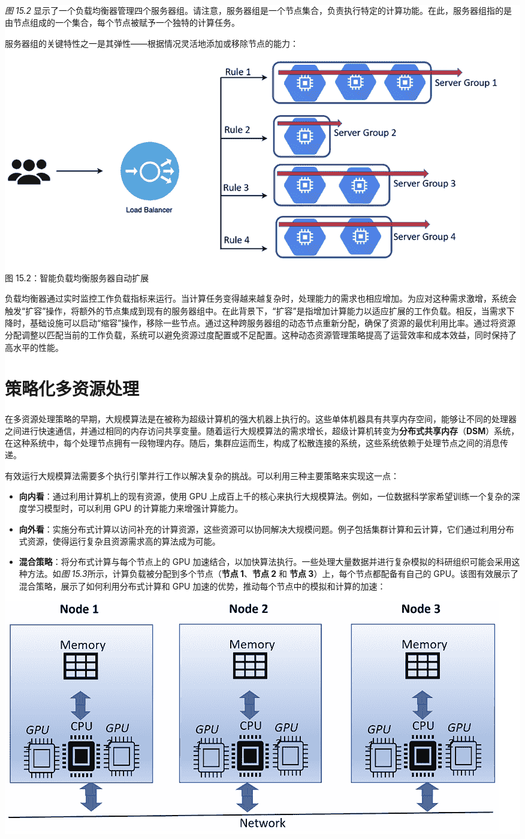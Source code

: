 *图 15.2* 显示了一个负载均衡器管理四个服务器组。请注意，服务器组是一个节点集合，负责执行特定的计算功能。在此，服务器组指的是由节点组成的一个集合，每个节点被赋予一个独特的计算任务。

服务器组的关键特性之一是其弹性——根据情况灵活地添加或移除节点的能力：

![图形用户界面，图表 描述自动生成](img/B18046_15_02.png)

图 15.2：智能负载均衡服务器自动扩展

负载均衡器通过实时监控工作负载指标来运行。当计算任务变得越来越复杂时，处理能力的需求也相应增加。为应对这种需求激增，系统会触发“扩容”操作，将额外的节点集成到现有的服务器组中。在此背景下，“扩容”是指增加计算能力以适应扩展的工作负载。相反，当需求下降时，基础设施可以启动“缩容”操作，移除一些节点。通过这种跨服务器组的动态节点重新分配，确保了资源的最优利用比率。通过将资源分配调整以匹配当前的工作负载，系统可以避免资源过度配置或不足配置。这种动态资源管理策略提高了运营效率和成本效益，同时保持了高水平的性能。

# 策略化多资源处理

在多资源处理策略的早期，大规模算法是在被称为超级计算机的强大机器上执行的。这些单体机器具有共享内存空间，能够让不同的处理器之间进行快速通信，并通过相同的内存访问共享变量。随着运行大规模算法的需求增长，超级计算机转变为**分布式共享内存**（**DSM**）系统，在这种系统中，每个处理节点拥有一段物理内存。随后，集群应运而生，构成了松散连接的系统，这些系统依赖于处理节点之间的消息传递。

有效运行大规模算法需要多个执行引擎并行工作以解决复杂的挑战。可以利用三种主要策略来实现这一点：

+   **向内看**：通过利用计算机上的现有资源，使用 GPU 上成百上千的核心来执行大规模算法。例如，一位数据科学家希望训练一个复杂的深度学习模型时，可以利用 GPU 的计算能力来增强计算能力。

+   **向外看**：实施分布式计算以访问补充的计算资源，这些资源可以协同解决大规模问题。例子包括集群计算和云计算，它们通过利用分布式资源，使得运行复杂且资源需求高的算法成为可能。

+   **混合策略**：将分布式计算与每个节点上的 GPU 加速结合，以加快算法执行。一些处理大量数据并进行复杂模拟的科研组织可能会采用这种方法。如*图 15.3*所示，计算负载被分配到多个节点（**节点 1**、**节点 2** 和 **节点 3**）上，每个节点都配备有自己的 GPU。该图有效展示了混合策略，展示了如何利用分布式计算和 GPU 加速的优势，推动每个节点中的模拟和计算的加速：

![计算机屏幕截图，描述自动生成，信心中等](img/B18046_15_03.png)
